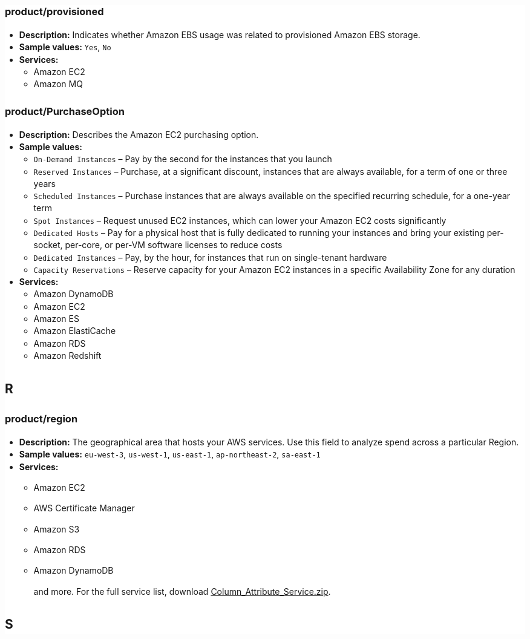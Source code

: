 ### product/provisioned<a name="product-details-P-provisioned"></a>
+ **Description:** Indicates whether Amazon EBS usage was related to provisioned Amazon EBS storage\. 
+ **Sample values:** `Yes`, `No`
+ **Services:**
  + Amazon EC2
  + Amazon MQ

### product/PurchaseOption<a name="product-details-P-purchase"></a>
+ **Description:** Describes the Amazon EC2 purchasing option\. 
+ **Sample values:** 
  + `On-Demand Instances` – Pay by the second for the instances that you launch
  + `Reserved Instances` – Purchase, at a significant discount, instances that are always available, for a term of one or three years
  + `Scheduled Instances` – Purchase instances that are always available on the specified recurring schedule, for a one\-year term
  + `Spot Instances` – Request unused EC2 instances, which can lower your Amazon EC2 costs significantly
  + `Dedicated Hosts` – Pay for a physical host that is fully dedicated to running your instances and bring your existing per\-socket, per\-core, or per\-VM software licenses to reduce costs
  + `Dedicated Instances` – Pay, by the hour, for instances that run on single\-tenant hardware
  + `Capacity Reservations` – Reserve capacity for your Amazon EC2 instances in a specific Availability Zone for any duration
+ **Services:**
  + Amazon DynamoDB
  + Amazon EC2
  + Amazon ES
  + Amazon ElastiCache
  + Amazon RDS
  + Amazon Redshift

## R<a name="product-details-R"></a>

### product/region<a name="product-details-R-region"></a>
+ **Description:** The geographical area that hosts your AWS services\. Use this field to analyze spend across a particular Region\. 
+ **Sample values:** `eu-west-3`, `us-west-1`, `us-east-1`, `ap-northeast-2`, `sa-east-1`
+ **Services:**
  + Amazon EC2
  + AWS Certificate Manager
  + Amazon S3
  + Amazon RDS
  + Amazon DynamoDB

    and more\. For the full service list, download [Column\_Attribute\_Service\.zip](samples/Column_Attribute_Service.zip)\. 

## S<a name="product-details-S"></a>
